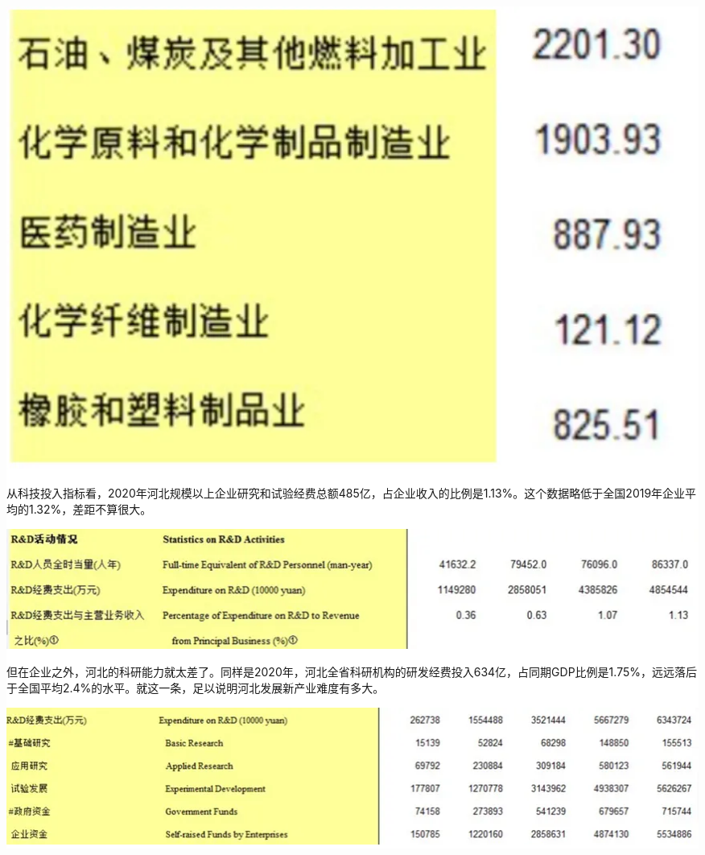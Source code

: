 ![](/images/btnews/btnews/0401_0500/0484/cd1f8048-b5ee-4692-a9fe-ac96c52f258a.webp)

从科技投入指标看，2020年河北规模以上企业研究和试验经费总额485亿，占企业收入的比例是1.13%。这个数据略低于全国2019年企业平均的1.32%，差距不算很大。

![](/images/btnews/btnews/0401_0500/0484/317837bf-adb6-4184-bfd2-b184772dac0e.webp)

但在企业之外，河北的科研能力就太差了。同样是2020年，河北全省科研机构的研发经费投入634亿，占同期GDP比例是1.75%，远远落后于全国平均2.4%的水平。就这一条，足以说明河北发展新产业难度有多大。

![](/images/btnews/btnews/0401_0500/0484/ab0b92f1-c4dc-4c74-b25f-225943773fa7.webp)
